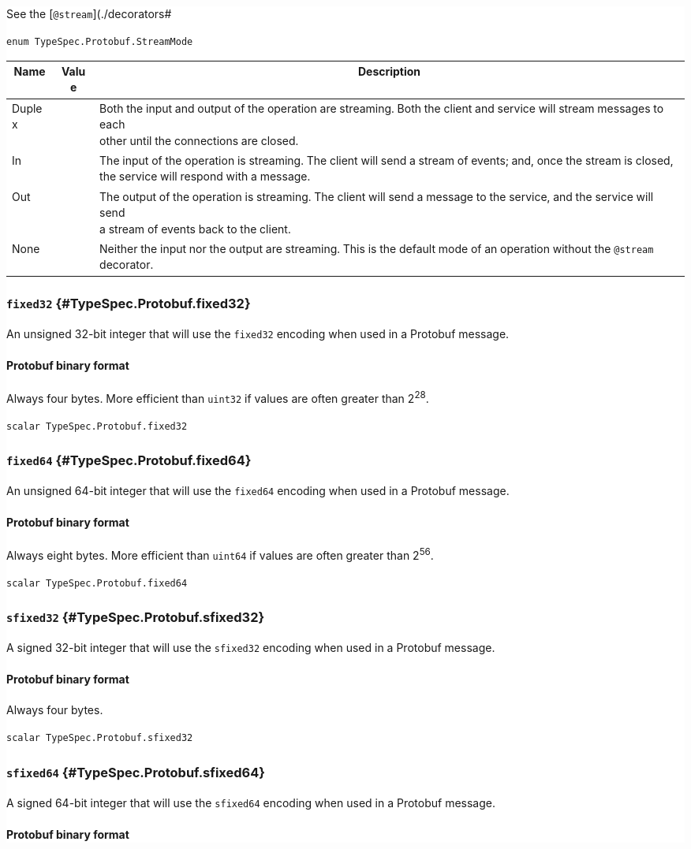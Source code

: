 See the [`@stream`](./decorators#

```typespec
enum TypeSpec.Protobuf.StreamMode
```

| Name   | Value | Description                                                                                                                                                     |
| ------ | ----- | --------------------------------------------------------------------------------------------------------------------------------------------------------------- |
| Duplex |       | Both the input and output of the operation are streaming. Both the client and service will stream messages to each<br />other until the connections are closed. |
| In     |       | The input of the operation is streaming. The client will send a stream of events; and, once the stream is closed,<br />the service will respond with a message. |
| Out    |       | The output of the operation is streaming. The client will send a message to the service, and the service will send<br />a stream of events back to the client.  |
| None   |       | Neither the input nor the output are streaming. This is the default mode of an operation without the `@stream`<br />decorator.                                  |

### `fixed32` {#TypeSpec.Protobuf.fixed32}

An unsigned 32-bit integer that will use the `fixed32` encoding when used in a Protobuf message.

#### Protobuf binary format

Always four bytes. More efficient than `uint32` if values are often greater than 2<sup>28</sup>.

```typespec
scalar TypeSpec.Protobuf.fixed32
```

### `fixed64` {#TypeSpec.Protobuf.fixed64}

An unsigned 64-bit integer that will use the `fixed64` encoding when used in a Protobuf message.

#### Protobuf binary format

Always eight bytes. More efficient than `uint64` if values are often greater than 2<sup>56</sup>.

```typespec
scalar TypeSpec.Protobuf.fixed64
```

### `sfixed32` {#TypeSpec.Protobuf.sfixed32}

A signed 32-bit integer that will use the `sfixed32` encoding when used in a Protobuf message.

#### Protobuf binary format

Always four bytes.

```typespec
scalar TypeSpec.Protobuf.sfixed32
```

### `sfixed64` {#TypeSpec.Protobuf.sfixed64}

A signed 64-bit integer that will use the `sfixed64` encoding when used in a Protobuf message.

#### Protobuf binary format
